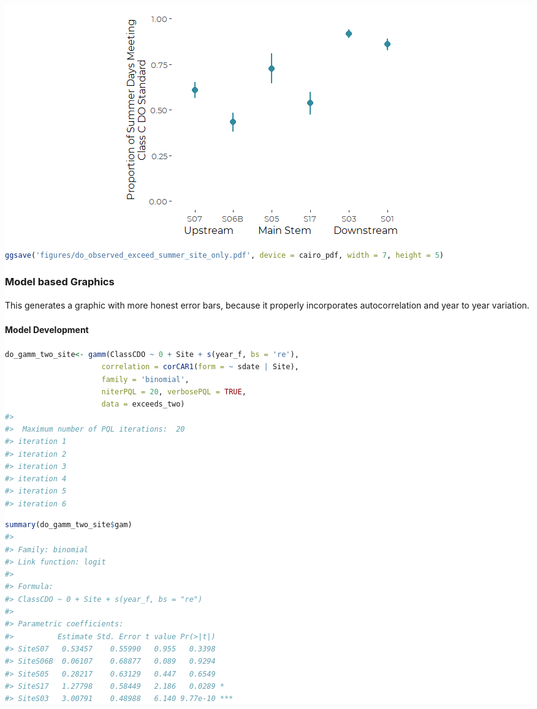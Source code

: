 <img src="DO_Frequency_Graphics_files/figure-gfm/plot_observed_sites-1.png" style="display: block; margin: auto;" />

``` r
ggsave('figures/do_observed_exceed_summer_site_only.pdf', device = cairo_pdf, width = 7, height = 5)
```

### Model based Graphics

This generates a graphic with more honest error bars, because it
properly incorporates autocorrelation and year to year variation.

#### Model Development

``` r
do_gamm_two_site<- gamm(ClassCDO ~ 0 + Site + s(year_f, bs = 're'),
                      correlation = corCAR1(form = ~ sdate | Site),
                      family = 'binomial',
                      niterPQL = 20, verbosePQL = TRUE,
                      data = exceeds_two)
#> 
#>  Maximum number of PQL iterations:  20
#> iteration 1
#> iteration 2
#> iteration 3
#> iteration 4
#> iteration 5
#> iteration 6
```

``` r
summary(do_gamm_two_site$gam)
#> 
#> Family: binomial 
#> Link function: logit 
#> 
#> Formula:
#> ClassCDO ~ 0 + Site + s(year_f, bs = "re")
#> 
#> Parametric coefficients:
#>          Estimate Std. Error t value Pr(>|t|)    
#> SiteS07   0.53457    0.55990   0.955   0.3398    
#> SiteS06B  0.06107    0.68877   0.089   0.9294    
#> SiteS05   0.28217    0.63129   0.447   0.6549    
#> SiteS17   1.27798    0.58449   2.186   0.0289 *  
#> SiteS03   3.00791    0.48988   6.140 9.77e-10 ***
```